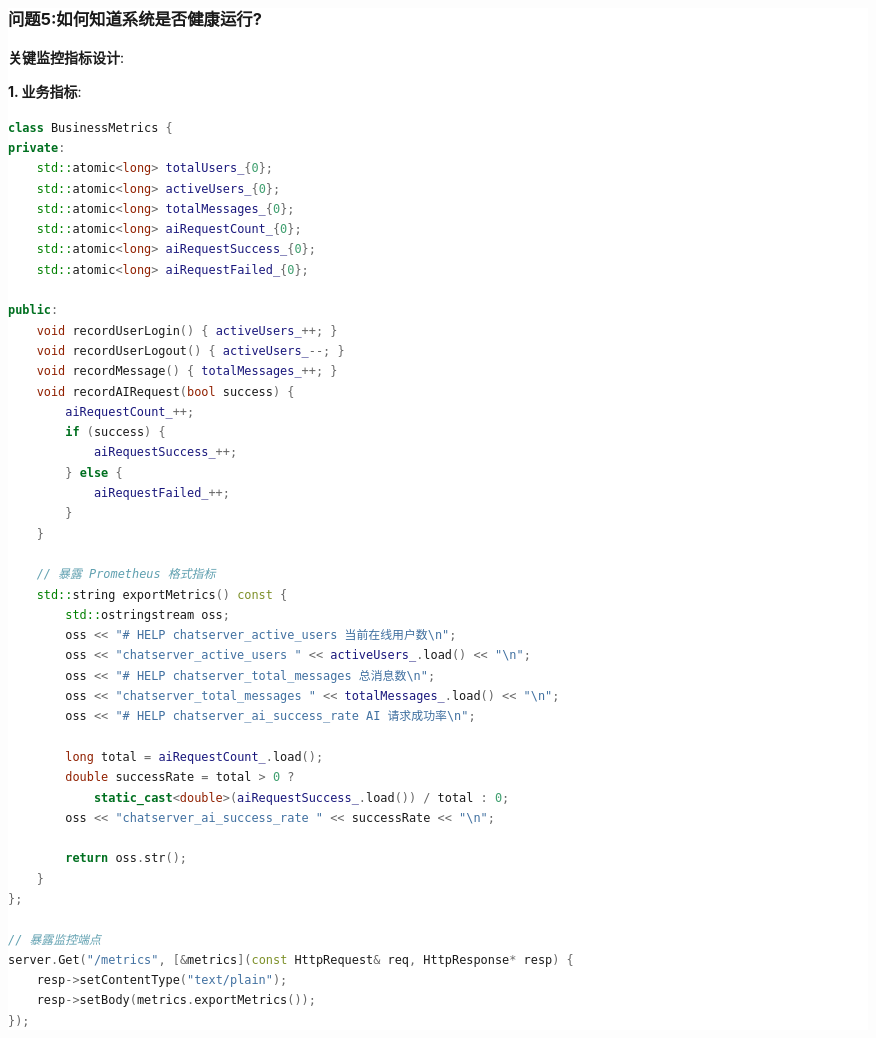 ### 问题5:如何知道系统是否健康运行?

**关键监控指标设计**:

**1. 业务指标**:

```cpp
class BusinessMetrics {
private:
    std::atomic<long> totalUsers_{0};
    std::atomic<long> activeUsers_{0};
    std::atomic<long> totalMessages_{0};
    std::atomic<long> aiRequestCount_{0};
    std::atomic<long> aiRequestSuccess_{0};
    std::atomic<long> aiRequestFailed_{0};

public:
    void recordUserLogin() { activeUsers_++; }
    void recordUserLogout() { activeUsers_--; }
    void recordMessage() { totalMessages_++; }
    void recordAIRequest(bool success) {
        aiRequestCount_++;
        if (success) {
            aiRequestSuccess_++;
        } else {
            aiRequestFailed_++;
        }
    }

    // 暴露 Prometheus 格式指标
    std::string exportMetrics() const {
        std::ostringstream oss;
        oss << "# HELP chatserver_active_users 当前在线用户数\n";
        oss << "chatserver_active_users " << activeUsers_.load() << "\n";
        oss << "# HELP chatserver_total_messages 总消息数\n";
        oss << "chatserver_total_messages " << totalMessages_.load() << "\n";
        oss << "# HELP chatserver_ai_success_rate AI 请求成功率\n";

        long total = aiRequestCount_.load();
        double successRate = total > 0 ?
            static_cast<double>(aiRequestSuccess_.load()) / total : 0;
        oss << "chatserver_ai_success_rate " << successRate << "\n";

        return oss.str();
    }
};

// 暴露监控端点
server.Get("/metrics", [&metrics](const HttpRequest& req, HttpResponse* resp) {
    resp->setContentType("text/plain");
    resp->setBody(metrics.exportMetrics());
});
```
